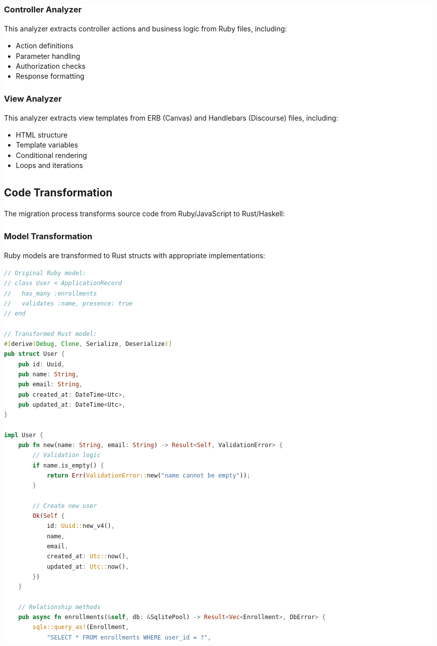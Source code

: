 ### Controller Analyzer

This analyzer extracts controller actions and business logic from Ruby files, including:

- Action definitions
- Parameter handling
- Authorization checks
- Response formatting

### View Analyzer

This analyzer extracts view templates from ERB (Canvas) and Handlebars (Discourse) files, including:

- HTML structure
- Template variables
- Conditional rendering
- Loops and iterations

## Code Transformation

The migration process transforms source code from Ruby/JavaScript to Rust/Haskell:

### Model Transformation

Ruby models are transformed to Rust structs with appropriate implementations:

```rust
// Original Ruby model:
// class User < ApplicationRecord
//   has_many :enrollments
//   validates :name, presence: true
// end

// Transformed Rust model:
#[derive(Debug, Clone, Serialize, Deserialize)]
pub struct User {
    pub id: Uuid,
    pub name: String,
    pub email: String,
    pub created_at: DateTime<Utc>,
    pub updated_at: DateTime<Utc>,
}

impl User {
    pub fn new(name: String, email: String) -> Result<Self, ValidationError> {
        // Validation logic
        if name.is_empty() {
            return Err(ValidationError::new("name cannot be empty"));
        }
        
        // Create new user
        Ok(Self {
            id: Uuid::new_v4(),
            name,
            email,
            created_at: Utc::now(),
            updated_at: Utc::now(),
        })
    }
    
    // Relationship methods
    pub async fn enrollments(&self, db: &SqlitePool) -> Result<Vec<Enrollment>, DbError> {
        sqlx::query_as!(Enrollment, 
            "SELECT * FROM enrollments WHERE user_id = ?", 
```